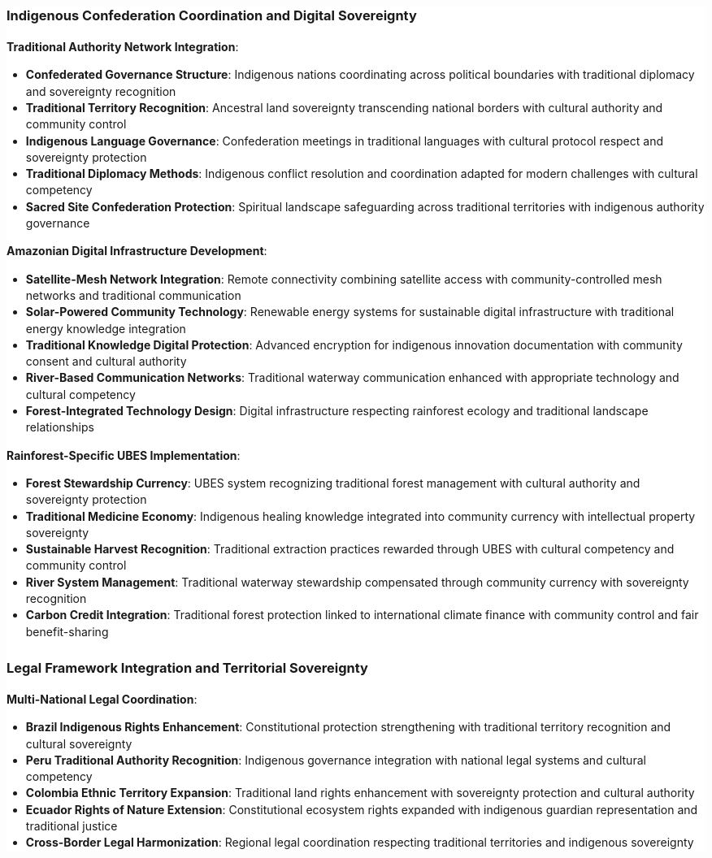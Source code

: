 ### Indigenous Confederation Coordination and Digital Sovereignty

**Traditional Authority Network Integration**:
- **Confederated Governance Structure**: Indigenous nations coordinating across political boundaries with traditional diplomacy and sovereignty recognition
- **Traditional Territory Recognition**: Ancestral land sovereignty transcending national borders with cultural authority and community control
- **Indigenous Language Governance**: Confederation meetings in traditional languages with cultural protocol respect and sovereignty protection
- **Traditional Diplomacy Methods**: Indigenous conflict resolution and coordination adapted for modern challenges with cultural competency
- **Sacred Site Confederation Protection**: Spiritual landscape safeguarding across traditional territories with indigenous authority governance

**Amazonian Digital Infrastructure Development**:
- **Satellite-Mesh Network Integration**: Remote connectivity combining satellite access with community-controlled mesh networks and traditional communication
- **Solar-Powered Community Technology**: Renewable energy systems for sustainable digital infrastructure with traditional energy knowledge integration
- **Traditional Knowledge Digital Protection**: Advanced encryption for indigenous innovation documentation with community consent and cultural authority
- **River-Based Communication Networks**: Traditional waterway communication enhanced with appropriate technology and cultural competency
- **Forest-Integrated Technology Design**: Digital infrastructure respecting rainforest ecology and traditional landscape relationships

**Rainforest-Specific UBES Implementation**:
- **Forest Stewardship Currency**: UBES system recognizing traditional forest management with cultural authority and sovereignty protection
- **Traditional Medicine Economy**: Indigenous healing knowledge integrated into community currency with intellectual property sovereignty
- **Sustainable Harvest Recognition**: Traditional extraction practices rewarded through UBES with cultural competency and community control
- **River System Management**: Traditional waterway stewardship compensated through community currency with sovereignty recognition
- **Carbon Credit Integration**: Traditional forest protection linked to international climate finance with community control and fair benefit-sharing

### Legal Framework Integration and Territorial Sovereignty

**Multi-National Legal Coordination**:
- **Brazil Indigenous Rights Enhancement**: Constitutional protection strengthening with traditional territory recognition and cultural sovereignty
- **Peru Traditional Authority Recognition**: Indigenous governance integration with national legal systems and cultural competency
- **Colombia Ethnic Territory Expansion**: Traditional land rights enhancement with sovereignty protection and cultural authority
- **Ecuador Rights of Nature Extension**: Constitutional ecosystem rights expanded with indigenous guardian representation and traditional justice
- **Cross-Border Legal Harmonization**: Regional legal coordination respecting traditional territories and indigenous sovereignty
